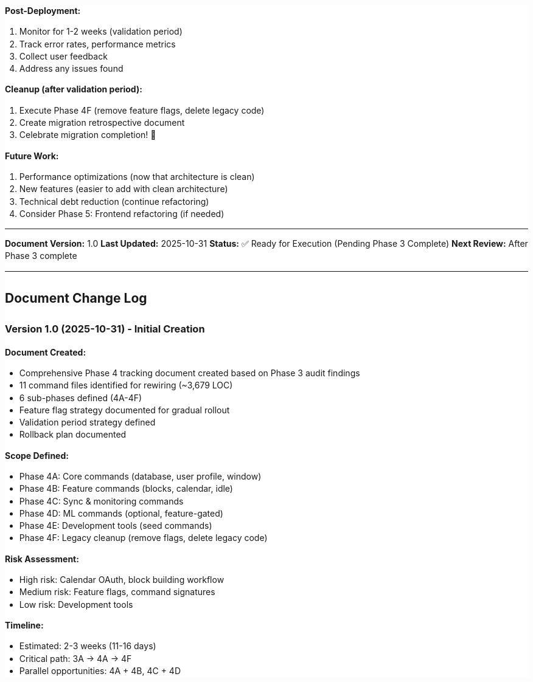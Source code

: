 **Post-Deployment:**
1. Monitor for 1-2 weeks (validation period)
2. Track error rates, performance metrics
3. Collect user feedback
4. Address any issues found

**Cleanup (after validation period):**
1. Execute Phase 4F (remove feature flags, delete legacy code)
2. Create migration retrospective document
3. Celebrate migration completion! 🎉

**Future Work:**
1. Performance optimizations (now that architecture is clean)
2. New features (easier to add with clean architecture)
3. Technical debt reduction (continue refactoring)
4. Consider Phase 5: Frontend refactoring (if needed)

---

**Document Version:** 1.0
**Last Updated:** 2025-10-31
**Status:** ✅ Ready for Execution (Pending Phase 3 Complete)
**Next Review:** After Phase 3 complete

---

## Document Change Log

### Version 1.0 (2025-10-31) - Initial Creation

**Document Created:**
- Comprehensive Phase 4 tracking document created based on Phase 3 audit findings
- 11 command files identified for rewiring (~3,679 LOC)
- 6 sub-phases defined (4A-4F)
- Feature flag strategy documented for gradual rollout
- Validation period strategy defined
- Rollback plan documented

**Scope Defined:**
- Phase 4A: Core commands (database, user profile, window)
- Phase 4B: Feature commands (blocks, calendar, idle)
- Phase 4C: Sync & monitoring commands
- Phase 4D: ML commands (optional, feature-gated)
- Phase 4E: Development tools (seed commands)
- Phase 4F: Legacy cleanup (remove flags, delete legacy code)

**Risk Assessment:**
- High risk: Calendar OAuth, block building workflow
- Medium risk: Feature flags, command signatures
- Low risk: Development tools

**Timeline:**
- Estimated: 2-3 weeks (11-16 days)
- Critical path: 3A → 4A → 4F
- Parallel opportunities: 4A + 4B, 4C + 4D
